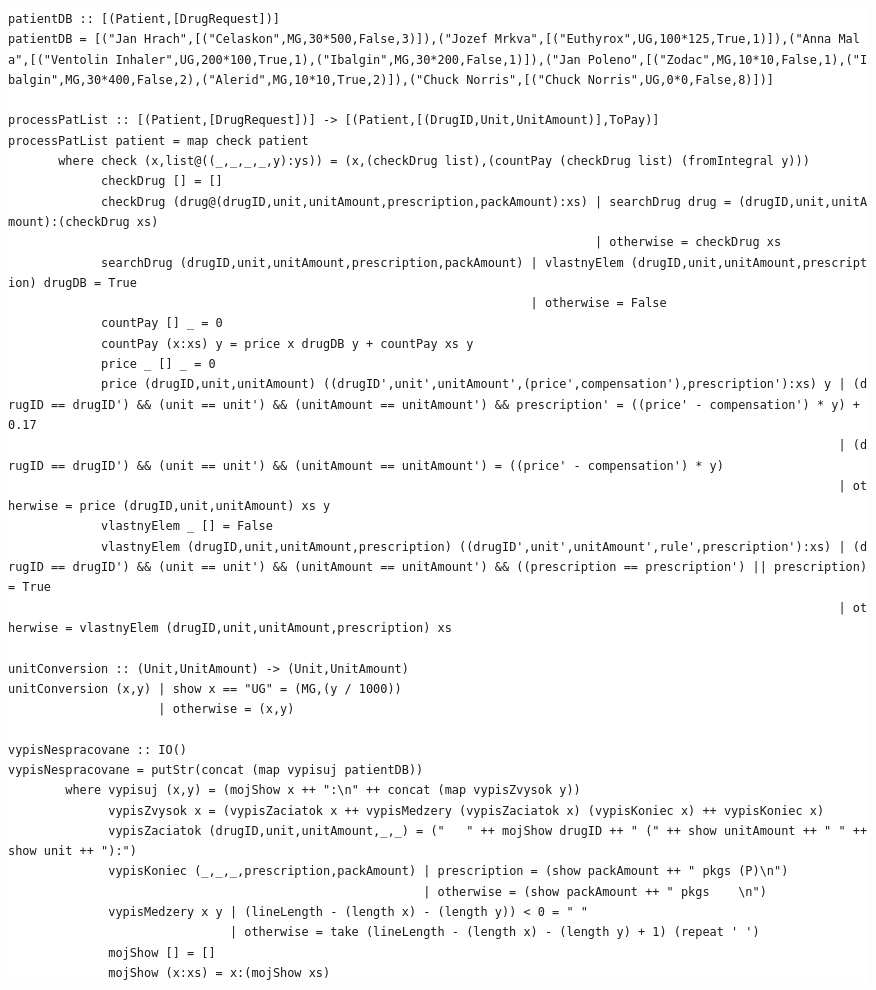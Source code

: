     patientDB :: [(Patient,[DrugRequest])]
    patientDB = [("Jan Hrach",[("Celaskon",MG,30*500,False,3)]),("Jozef Mrkva",[("Euthyrox",UG,100*125,True,1)]),("Anna Mala",[("Ventolin Inhaler",UG,200*100,True,1),("Ibalgin",MG,30*200,False,1)]),("Jan Poleno",[("Zodac",MG,10*10,False,1),("Ibalgin",MG,30*400,False,2),("Alerid",MG,10*10,True,2)]),("Chuck Norris",[("Chuck Norris",UG,0*0,False,8)])]

    processPatList :: [(Patient,[DrugRequest])] -> [(Patient,[(DrugID,Unit,UnitAmount)],ToPay)]
    processPatList patient = map check patient
           where check (x,list@((_,_,_,_,y):ys)) = (x,(checkDrug list),(countPay (checkDrug list) (fromIntegral y)))
                 checkDrug [] = []
                 checkDrug (drug@(drugID,unit,unitAmount,prescription,packAmount):xs) | searchDrug drug = (drugID,unit,unitAmount):(checkDrug xs)
                                                                                      | otherwise = checkDrug xs
                 searchDrug (drugID,unit,unitAmount,prescription,packAmount) | vlastnyElem (drugID,unit,unitAmount,prescription) drugDB = True
                                                                             | otherwise = False
                 countPay [] _ = 0
                 countPay (x:xs) y = price x drugDB y + countPay xs y
                 price _ [] _ = 0
                 price (drugID,unit,unitAmount) ((drugID',unit',unitAmount',(price',compensation'),prescription'):xs) y | (drugID == drugID') && (unit == unit') && (unitAmount == unitAmount') && prescription' = ((price' - compensation') * y) + 0.17
                                                                                                                        | (drugID == drugID') && (unit == unit') && (unitAmount == unitAmount') = ((price' - compensation') * y)
                                                                                                                        | otherwise = price (drugID,unit,unitAmount) xs y
                 vlastnyElem _ [] = False
                 vlastnyElem (drugID,unit,unitAmount,prescription) ((drugID',unit',unitAmount',rule',prescription'):xs) | (drugID == drugID') && (unit == unit') && (unitAmount == unitAmount') && ((prescription == prescription') || prescription) = True
                                                                                                                        | otherwise = vlastnyElem (drugID,unit,unitAmount,prescription) xs

    unitConversion :: (Unit,UnitAmount) -> (Unit,UnitAmount)
    unitConversion (x,y) | show x == "UG" = (MG,(y / 1000))
                         | otherwise = (x,y)

    vypisNespracovane :: IO()
    vypisNespracovane = putStr(concat (map vypisuj patientDB))
            where vypisuj (x,y) = (mojShow x ++ ":\n" ++ concat (map vypisZvysok y))
                  vypisZvysok x = (vypisZaciatok x ++ vypisMedzery (vypisZaciatok x) (vypisKoniec x) ++ vypisKoniec x)
                  vypisZaciatok (drugID,unit,unitAmount,_,_) = ("   " ++ mojShow drugID ++ " (" ++ show unitAmount ++ " " ++ show unit ++ "):")
                  vypisKoniec (_,_,_,prescription,packAmount) | prescription = (show packAmount ++ " pkgs (P)\n")
                                                              | otherwise = (show packAmount ++ " pkgs    \n")
                  vypisMedzery x y | (lineLength - (length x) - (length y)) < 0 = " "
                                   | otherwise = take (lineLength - (length x) - (length y) + 1) (repeat ' ')
                  mojShow [] = []
                  mojShow (x:xs) = x:(mojShow xs)
 